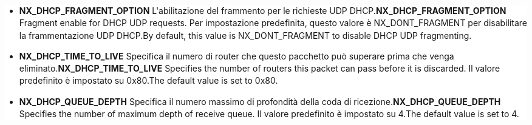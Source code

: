 - <span data-ttu-id="927ee-275">**NX_DHCP_FRAGMENT_OPTION** L'abilitazione del frammento per le richieste UDP DHCP.</span><span class="sxs-lookup"><span data-stu-id="927ee-275">**NX_DHCP_FRAGMENT_OPTION** Fragment enable for DHCP UDP requests.</span></span> <span data-ttu-id="927ee-276">Per impostazione predefinita, questo valore è NX_DONT_FRAGMENT per disabilitare la frammentazione UDP DHCP.</span><span class="sxs-lookup"><span data-stu-id="927ee-276">By default, this value is NX_DONT_FRAGMENT to disable DHCP UDP fragmenting.</span></span>

- <span data-ttu-id="927ee-277">**NX_DHCP_TIME_TO_LIVE** Specifica il numero di router che questo pacchetto può superare prima che venga eliminato.</span><span class="sxs-lookup"><span data-stu-id="927ee-277">**NX_DHCP_TIME_TO_LIVE** Specifies the number of routers this packet can pass before it is discarded.</span></span> <span data-ttu-id="927ee-278">Il valore predefinito è impostato su 0x80.</span><span class="sxs-lookup"><span data-stu-id="927ee-278">The default value is set to 0x80.</span></span>

- <span data-ttu-id="927ee-279">**NX_DHCP_QUEUE_DEPTH** Specifica il numero massimo di profondità della coda di ricezione.</span><span class="sxs-lookup"><span data-stu-id="927ee-279">**NX_DHCP_QUEUE_DEPTH** Specifies the number of maximum depth of receive queue.</span></span> <span data-ttu-id="927ee-280">Il valore predefinito è impostato su 4.</span><span class="sxs-lookup"><span data-stu-id="927ee-280">The default value is set to 4.</span></span>
